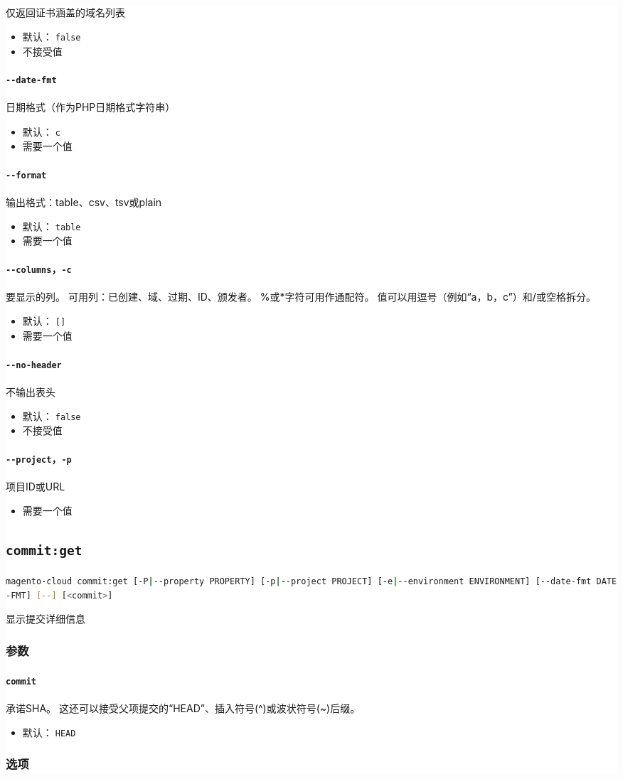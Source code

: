 仅返回证书涵盖的域名列表

- 默认： `false`
- 不接受值

#### `--date-fmt`

日期格式（作为PHP日期格式字符串）

- 默认： `c`
- 需要一个值

#### `--format`

输出格式：table、csv、tsv或plain

- 默认： `table`
- 需要一个值

#### `--columns`，`-c`

要显示的列。 可用列：已创建、域、过期、ID、颁发者。 %或*字符可用作通配符。 值可以用逗号（例如“a，b，c”）和/或空格拆分。

- 默认： `[]`
- 需要一个值

#### `--no-header`

不输出表头

- 默认： `false`
- 不接受值

#### `--project`，`-p`

项目ID或URL

- 需要一个值


## `commit:get`

```bash
magento-cloud commit:get [-P|--property PROPERTY] [-p|--project PROJECT] [-e|--environment ENVIRONMENT] [--date-fmt DATE-FMT] [--] [<commit>]
```

显示提交详细信息

### 参数

#### `commit`

承诺SHA。 这还可以接受父项提交的“HEAD”、插入符号(^)或波状符号(~)后缀。

- 默认： `HEAD`

### 选项
